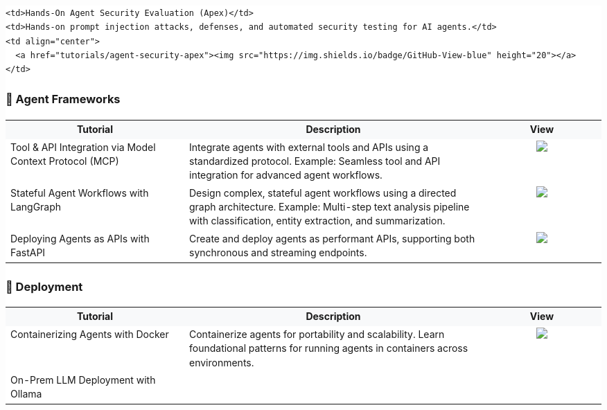     <td>Hands-On Agent Security Evaluation (Apex)</td>
    <td>Hands-on prompt injection attacks, defenses, and automated security testing for AI agents.</td>
    <td align="center">
      <a href="tutorials/agent-security-apex"><img src="https://img.shields.io/badge/GitHub-View-blue" height="20"></a>
    </td>
  </tr>
</table>

### 🧩 Agent Frameworks

<table width="100%">
  <tr style="background-color:#f8f9fa">
    <th width="30%">Tutorial</th>
    <th width="50%">Description</th>
    <th width="20%">View</th>
  </tr>
  <tr>
    <td>Tool & API Integration via Model Context Protocol (MCP)</td>
    <td>Integrate agents with external tools and APIs using a standardized protocol. Example: Seamless tool and API integration for advanced agent workflows.</td>
    <td align="center">
      <a href="https://github.com/NirDiamant/agents-towards-production/tree/main/tutorials/agent-with-mcp"><img src="https://img.shields.io/badge/GitHub-View-blue" height="20"></a>
    </td>
  </tr>
  <tr>
    <td>Stateful Agent Workflows with LangGraph</td>
    <td>Design complex, stateful agent workflows using a directed graph architecture. Example: Multi-step text analysis pipeline with classification, entity extraction, and summarization.</td>
    <td align="center">
      <a href="https://github.com/NirDiamant/agents-towards-production/tree/main/tutorials/LangGraph-agent"><img src="https://img.shields.io/badge/GitHub-View-blue" height="20"></a>
    </td>
  </tr>
  <tr>
    <td>Deploying Agents as APIs with FastAPI</td>
    <td>Create and deploy agents as performant APIs, supporting both synchronous and streaming endpoints.</td>
    <td align="center">
      <a href="https://github.com/NirDiamant/agents-towards-production/tree/main/tutorials/fastapi-agent"><img src="https://img.shields.io/badge/GitHub-View-blue" height="20"></a>
    </td>
  </tr>
</table>

### 🚀 Deployment

<table width="100%">
  <tr style="background-color:#f8f9fa">
    <th width="30%">Tutorial</th>
    <th width="50%">Description</th>
    <th width="20%">View</th>
  </tr>
  <tr>
    <td>Containerizing Agents with Docker</td>
    <td>Containerize agents for portability and scalability. Learn foundational patterns for running agents in containers across environments.</td>
    <td align="center">
      <a href="https://github.com/NirDiamant/agents-towards-production/tree/main/tutorials/docker-intro"><img src="https://img.shields.io/badge/GitHub-View-blue" height="20"></a>
    </td>
  </tr>
  <tr>
    <td>On-Prem LLM Deployment with Ollama</td>